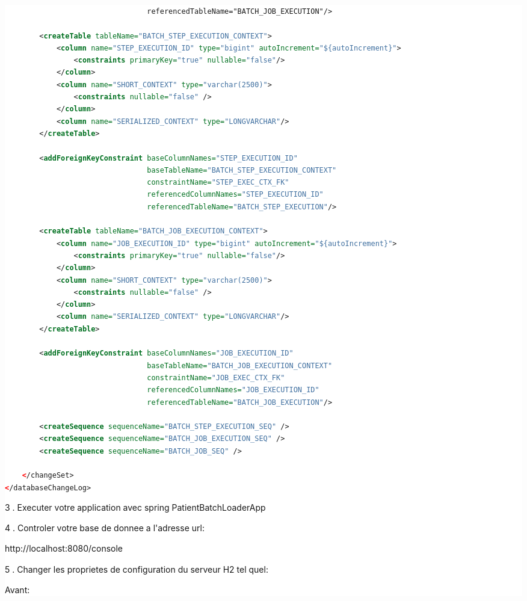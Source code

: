 ```xml
                                 referencedTableName="BATCH_JOB_EXECUTION"/>

        <createTable tableName="BATCH_STEP_EXECUTION_CONTEXT">
            <column name="STEP_EXECUTION_ID" type="bigint" autoIncrement="${autoIncrement}">
                <constraints primaryKey="true" nullable="false"/>
            </column>
            <column name="SHORT_CONTEXT" type="varchar(2500)">
                <constraints nullable="false" />
            </column>
            <column name="SERIALIZED_CONTEXT" type="LONGVARCHAR"/>
        </createTable>

        <addForeignKeyConstraint baseColumnNames="STEP_EXECUTION_ID"
                                 baseTableName="BATCH_STEP_EXECUTION_CONTEXT"
                                 constraintName="STEP_EXEC_CTX_FK"
                                 referencedColumnNames="STEP_EXECUTION_ID"
                                 referencedTableName="BATCH_STEP_EXECUTION"/>

        <createTable tableName="BATCH_JOB_EXECUTION_CONTEXT">
            <column name="JOB_EXECUTION_ID" type="bigint" autoIncrement="${autoIncrement}">
                <constraints primaryKey="true" nullable="false"/>
            </column>
            <column name="SHORT_CONTEXT" type="varchar(2500)">
                <constraints nullable="false" />
            </column>
            <column name="SERIALIZED_CONTEXT" type="LONGVARCHAR"/>
        </createTable>

        <addForeignKeyConstraint baseColumnNames="JOB_EXECUTION_ID"
                                 baseTableName="BATCH_JOB_EXECUTION_CONTEXT"
                                 constraintName="JOB_EXEC_CTX_FK"
                                 referencedColumnNames="JOB_EXECUTION_ID"
                                 referencedTableName="BATCH_JOB_EXECUTION"/>

        <createSequence sequenceName="BATCH_STEP_EXECUTION_SEQ" />
        <createSequence sequenceName="BATCH_JOB_EXECUTION_SEQ" />
        <createSequence sequenceName="BATCH_JOB_SEQ" />

    </changeSet>
</databaseChangeLog>
```

3 . Executer votre application avec spring PatientBatchLoaderApp

4 . Controler votre base de donnee a l'adresse url:

http://localhost:8080/console

5 . Changer les proprietes de configuration du serveur H2 tel quel:

Avant:
